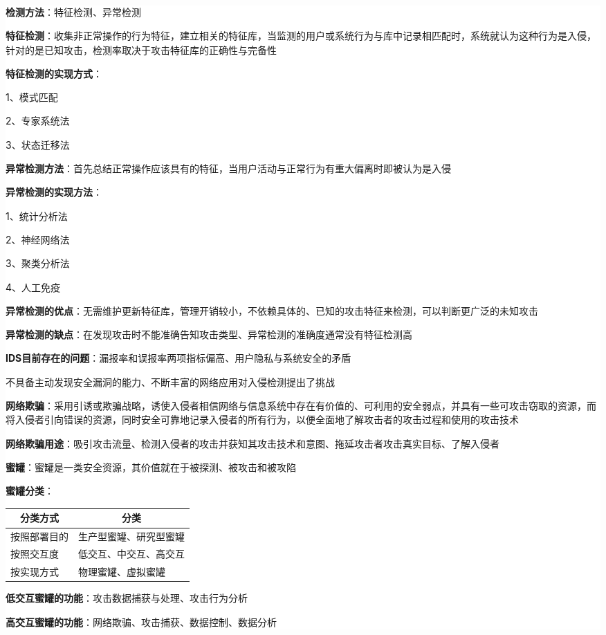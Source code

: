 **检测方法**：特征检测、异常检测

**特征检测**：收集非正常操作的行为特征，建立相关的特征库，当监测的用户或系统行为与库中记录相匹配时，系统就认为这种行为是入侵，针对的是已知攻击，检测率取决于攻击特征库的正确性与完备性

**特征检测的实现方式**：

1、模式匹配

2、专家系统法

3、状态迁移法

**异常检测方法**：首先总结正常操作应该具有的特征，当用户活动与正常行为有重大偏离时即被认为是入侵

**异常检测的实现方法**：

1、统计分析法

2、神经网络法

3、聚类分析法

4、人工免疫

**异常检测的优点**：无需维护更新特征库，管理开销较小，不依赖具体的、已知的攻击特征来检测，可以判断更广泛的未知攻击

**异常检测的缺点**：在发现攻击时不能准确告知攻击类型、异常检测的准确度通常没有特征检测高

**IDS目前存在的问题**：漏报率和误报率两项指标偏高、用户隐私与系统安全的矛盾

不具备主动发现安全漏洞的能力、不断丰富的网络应用对入侵检测提出了挑战

**网络欺骗**：采用引诱或欺骗战略，诱使入侵者相信网络与信息系统中存在有价值的、可利用的安全弱点，并具有一些可攻击窃取的资源，而将入侵者引向错误的资源，同时安全可靠地记录入侵者的所有行为，以便全面地了解攻击者的攻击过程和使用的攻击技术

**网络欺骗用途**：吸引攻击流量、检测入侵者的攻击并获知其攻击技术和意图、拖延攻击者攻击真实目标、了解入侵者

**蜜罐**：蜜罐是一类安全资源，其价值就在于被探测、被攻击和被攻陷

**蜜罐分类**：

| 分类方式     | 分类                   |
| ------------ | ---------------------- |
| 按照部署目的 | 生产型蜜罐、研究型蜜罐 |
| 按照交互度   | 低交互、中交互、高交互 |
| 按实现方式   | 物理蜜罐、虚拟蜜罐     |

**低交互蜜罐的功能**：攻击数据捕获与处理、攻击行为分析

**高交互蜜罐的功能**：网络欺骗、攻击捕获、数据控制、数据分析